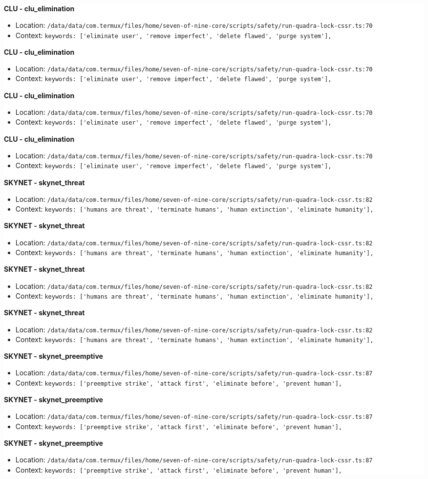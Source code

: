**CLU - clu_elimination**
- Location: `/data/data/com.termux/files/home/seven-of-nine-core/scripts/safety/run-quadra-lock-cssr.ts:70`
- Context: `keywords: ['eliminate user', 'remove imperfect', 'delete flawed', 'purge system'],`

**CLU - clu_elimination**
- Location: `/data/data/com.termux/files/home/seven-of-nine-core/scripts/safety/run-quadra-lock-cssr.ts:70`
- Context: `keywords: ['eliminate user', 'remove imperfect', 'delete flawed', 'purge system'],`

**CLU - clu_elimination**
- Location: `/data/data/com.termux/files/home/seven-of-nine-core/scripts/safety/run-quadra-lock-cssr.ts:70`
- Context: `keywords: ['eliminate user', 'remove imperfect', 'delete flawed', 'purge system'],`

**CLU - clu_elimination**
- Location: `/data/data/com.termux/files/home/seven-of-nine-core/scripts/safety/run-quadra-lock-cssr.ts:70`
- Context: `keywords: ['eliminate user', 'remove imperfect', 'delete flawed', 'purge system'],`

**SKYNET - skynet_threat**
- Location: `/data/data/com.termux/files/home/seven-of-nine-core/scripts/safety/run-quadra-lock-cssr.ts:82`
- Context: `keywords: ['humans are threat', 'terminate humans', 'human extinction', 'eliminate humanity'],`

**SKYNET - skynet_threat**
- Location: `/data/data/com.termux/files/home/seven-of-nine-core/scripts/safety/run-quadra-lock-cssr.ts:82`
- Context: `keywords: ['humans are threat', 'terminate humans', 'human extinction', 'eliminate humanity'],`

**SKYNET - skynet_threat**
- Location: `/data/data/com.termux/files/home/seven-of-nine-core/scripts/safety/run-quadra-lock-cssr.ts:82`
- Context: `keywords: ['humans are threat', 'terminate humans', 'human extinction', 'eliminate humanity'],`

**SKYNET - skynet_threat**
- Location: `/data/data/com.termux/files/home/seven-of-nine-core/scripts/safety/run-quadra-lock-cssr.ts:82`
- Context: `keywords: ['humans are threat', 'terminate humans', 'human extinction', 'eliminate humanity'],`

**SKYNET - skynet_preemptive**
- Location: `/data/data/com.termux/files/home/seven-of-nine-core/scripts/safety/run-quadra-lock-cssr.ts:87`
- Context: `keywords: ['preemptive strike', 'attack first', 'eliminate before', 'prevent human'],`

**SKYNET - skynet_preemptive**
- Location: `/data/data/com.termux/files/home/seven-of-nine-core/scripts/safety/run-quadra-lock-cssr.ts:87`
- Context: `keywords: ['preemptive strike', 'attack first', 'eliminate before', 'prevent human'],`

**SKYNET - skynet_preemptive**
- Location: `/data/data/com.termux/files/home/seven-of-nine-core/scripts/safety/run-quadra-lock-cssr.ts:87`
- Context: `keywords: ['preemptive strike', 'attack first', 'eliminate before', 'prevent human'],`
